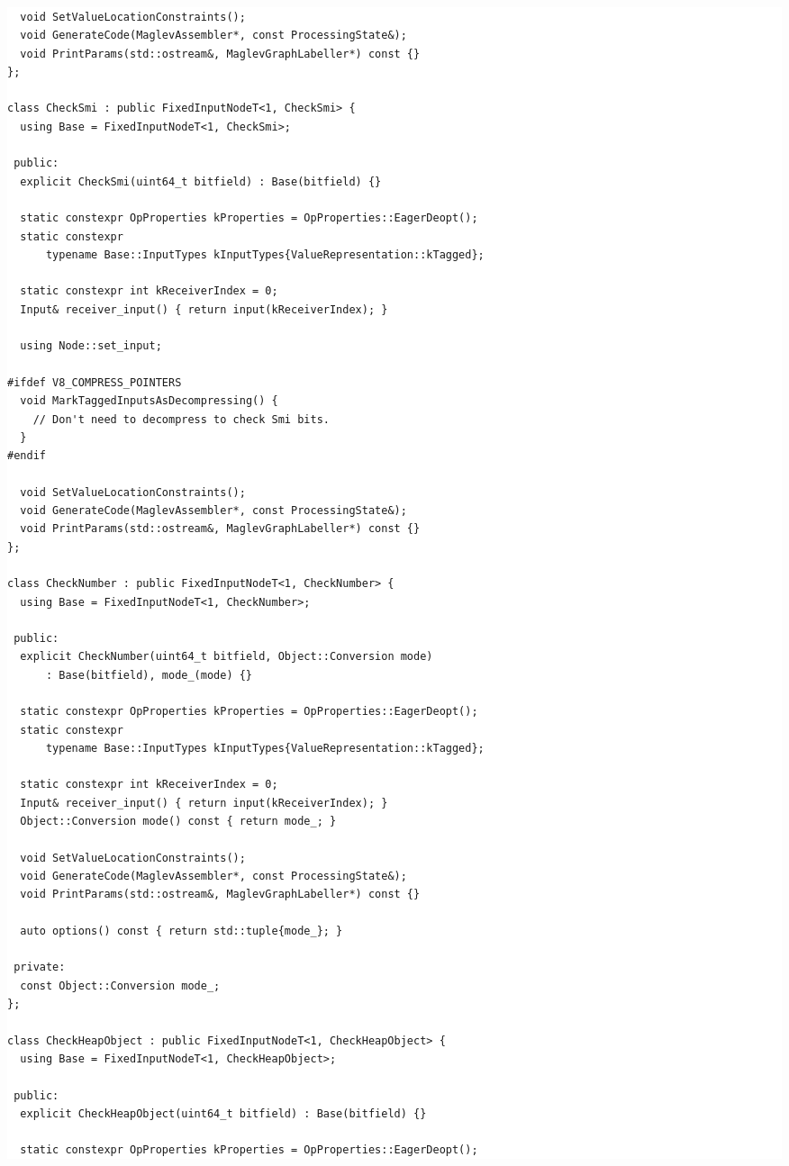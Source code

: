 ```
  void SetValueLocationConstraints();
  void GenerateCode(MaglevAssembler*, const ProcessingState&);
  void PrintParams(std::ostream&, MaglevGraphLabeller*) const {}
};

class CheckSmi : public FixedInputNodeT<1, CheckSmi> {
  using Base = FixedInputNodeT<1, CheckSmi>;

 public:
  explicit CheckSmi(uint64_t bitfield) : Base(bitfield) {}

  static constexpr OpProperties kProperties = OpProperties::EagerDeopt();
  static constexpr
      typename Base::InputTypes kInputTypes{ValueRepresentation::kTagged};

  static constexpr int kReceiverIndex = 0;
  Input& receiver_input() { return input(kReceiverIndex); }

  using Node::set_input;

#ifdef V8_COMPRESS_POINTERS
  void MarkTaggedInputsAsDecompressing() {
    // Don't need to decompress to check Smi bits.
  }
#endif

  void SetValueLocationConstraints();
  void GenerateCode(MaglevAssembler*, const ProcessingState&);
  void PrintParams(std::ostream&, MaglevGraphLabeller*) const {}
};

class CheckNumber : public FixedInputNodeT<1, CheckNumber> {
  using Base = FixedInputNodeT<1, CheckNumber>;

 public:
  explicit CheckNumber(uint64_t bitfield, Object::Conversion mode)
      : Base(bitfield), mode_(mode) {}

  static constexpr OpProperties kProperties = OpProperties::EagerDeopt();
  static constexpr
      typename Base::InputTypes kInputTypes{ValueRepresentation::kTagged};

  static constexpr int kReceiverIndex = 0;
  Input& receiver_input() { return input(kReceiverIndex); }
  Object::Conversion mode() const { return mode_; }

  void SetValueLocationConstraints();
  void GenerateCode(MaglevAssembler*, const ProcessingState&);
  void PrintParams(std::ostream&, MaglevGraphLabeller*) const {}

  auto options() const { return std::tuple{mode_}; }

 private:
  const Object::Conversion mode_;
};

class CheckHeapObject : public FixedInputNodeT<1, CheckHeapObject> {
  using Base = FixedInputNodeT<1, CheckHeapObject>;

 public:
  explicit CheckHeapObject(uint64_t bitfield) : Base(bitfield) {}

  static constexpr OpProperties kProperties = OpProperties::EagerDeopt();
```